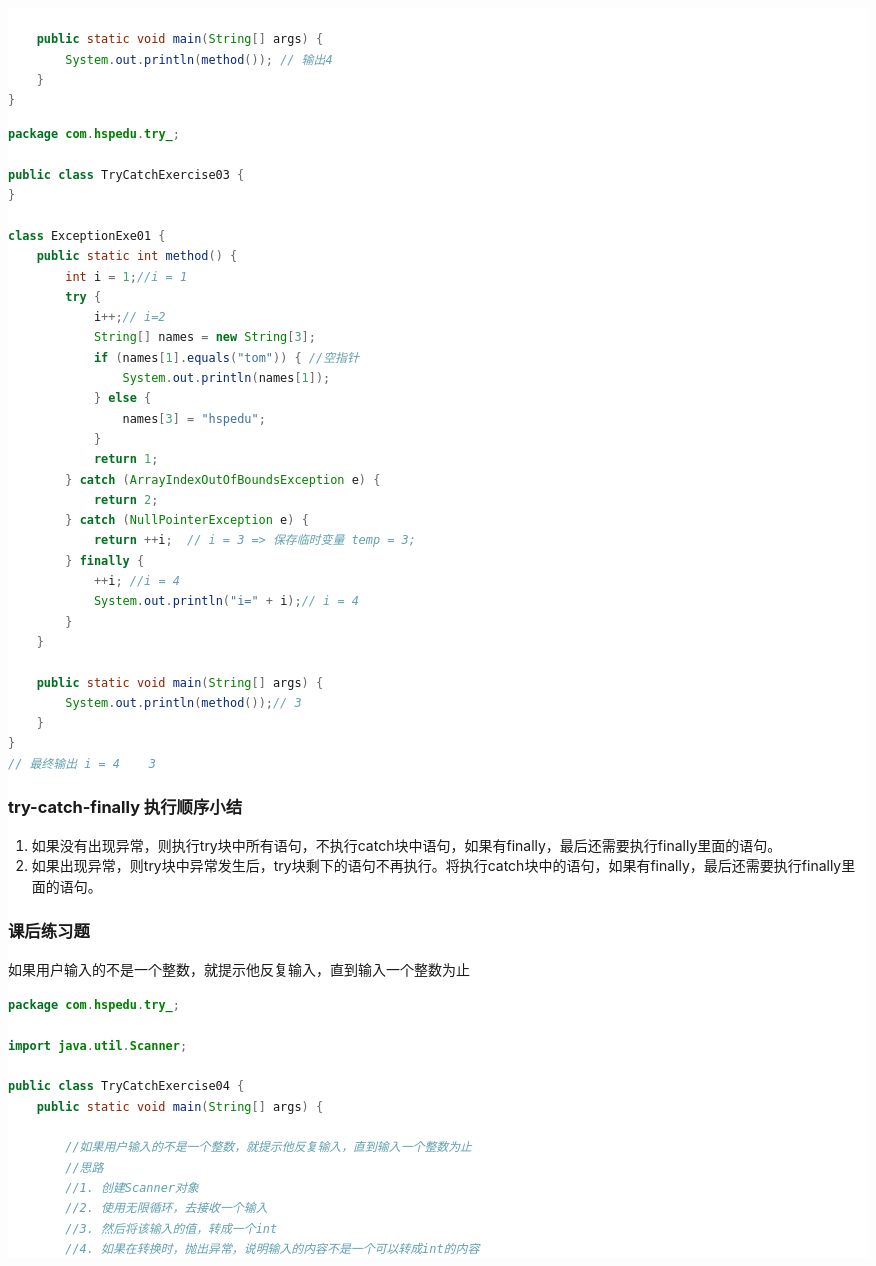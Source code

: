 ```java

    public static void main(String[] args) {
        System.out.println(method()); // 输出4
    }
}
```

```java
package com.hspedu.try_;

public class TryCatchExercise03 {
}

class ExceptionExe01 {
    public static int method() {
        int i = 1;//i = 1
        try {
            i++;// i=2
            String[] names = new String[3];
            if (names[1].equals("tom")) { //空指针
                System.out.println(names[1]);
            } else {
                names[3] = "hspedu";
            }
            return 1;
        } catch (ArrayIndexOutOfBoundsException e) {
            return 2;
        } catch (NullPointerException e) {
            return ++i;  // i = 3 => 保存临时变量 temp = 3;
        } finally {
            ++i; //i = 4
            System.out.println("i=" + i);// i = 4
        }
    }

    public static void main(String[] args) {
        System.out.println(method());// 3
    }
}
// 最终输出 i = 4    3
```

### try-catch-finally 执行顺序小结

1) 如果没有出现异常，则执行try块中所有语句，不执行catch块中语句，如果有finally，最后还需要执行finally里面的语句。
2) 如果出现异常，则try块中异常发生后，try块剩下的语句不再执行。将执行catch块中的语句，如果有finally，最后还需要执行finally里面的语句。

### 课后练习题

如果用户输入的不是一个整数，就提示他反复输入，直到输入一个整数为止

```java
package com.hspedu.try_;

import java.util.Scanner;

public class TryCatchExercise04 {
    public static void main(String[] args) {

        //如果用户输入的不是一个整数，就提示他反复输入，直到输入一个整数为止
        //思路
        //1. 创建Scanner对象
        //2. 使用无限循环，去接收一个输入
        //3. 然后将该输入的值，转成一个int
        //4. 如果在转换时，抛出异常，说明输入的内容不是一个可以转成int的内容
```